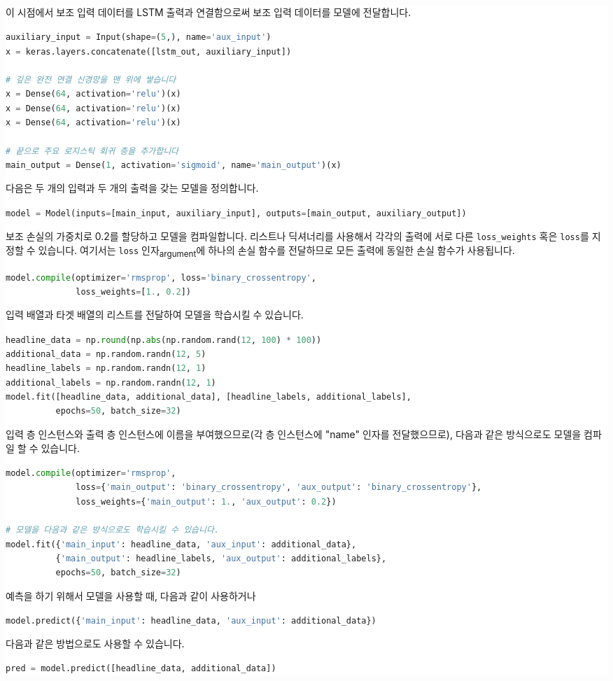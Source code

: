 이 시점에서 보조 입력 데이터를 LSTM 출력과 연결함으로써 보조 입력 데이터를 모델에 전달합니다.

```python
auxiliary_input = Input(shape=(5,), name='aux_input')
x = keras.layers.concatenate([lstm_out, auxiliary_input])

# 깊은 완전 연결 신경망을 맨 위에 쌓습니다
x = Dense(64, activation='relu')(x)
x = Dense(64, activation='relu')(x)
x = Dense(64, activation='relu')(x)

# 끝으로 주요 로지스틱 회귀 층을 추가합니다
main_output = Dense(1, activation='sigmoid', name='main_output')(x)
```

다음은 두 개의 입력과 두 개의 출력을 갖는 모델을 정의합니다.

```python
model = Model(inputs=[main_input, auxiliary_input], outputs=[main_output, auxiliary_output])
```

보조 손실의 가중치로 0.2를 할당하고 모델을 컴파일합니다.
리스트나 딕셔너리를 사용해서 각각의 출력에 서로 다른 `loss_weights` 혹은 `loss`를 지정할 수 있습니다.
여기서는 `loss` 인자<sub>argument</sub>에 하나의 손실 함수를 전달하므로 모든 출력에 동일한 손실 함수가 사용됩니다.

```python
model.compile(optimizer='rmsprop', loss='binary_crossentropy',
              loss_weights=[1., 0.2])
```

입력 배열과 타겟 배열의 리스트를 전달하여 모델을 학습시킬 수 있습니다.

```python
headline_data = np.round(np.abs(np.random.rand(12, 100) * 100))
additional_data = np.random.randn(12, 5)
headline_labels = np.random.randn(12, 1)
additional_labels = np.random.randn(12, 1)
model.fit([headline_data, additional_data], [headline_labels, additional_labels],
          epochs=50, batch_size=32)
```

입력 층 인스턴스와 출력 층 인스턴스에 이름을 부여했으므로(각 층 인스턴스에 "name" 인자를 전달했으므로),
다음과 같은 방식으로도 모델을 컴파일 할 수 있습니다.

```python
model.compile(optimizer='rmsprop',
              loss={'main_output': 'binary_crossentropy', 'aux_output': 'binary_crossentropy'},
              loss_weights={'main_output': 1., 'aux_output': 0.2})

# 모델을 다음과 같은 방식으로도 학습시킬 수 있습니다.
model.fit({'main_input': headline_data, 'aux_input': additional_data},
          {'main_output': headline_labels, 'aux_output': additional_labels},
          epochs=50, batch_size=32)
```

예측을 하기 위해서 모델을 사용할 때, 다음과 같이 사용하거나
```python
model.predict({'main_input': headline_data, 'aux_input': additional_data})
```
다음과 같은 방법으로도 사용할 수 있습니다.
```python
pred = model.predict([headline_data, additional_data])
```
